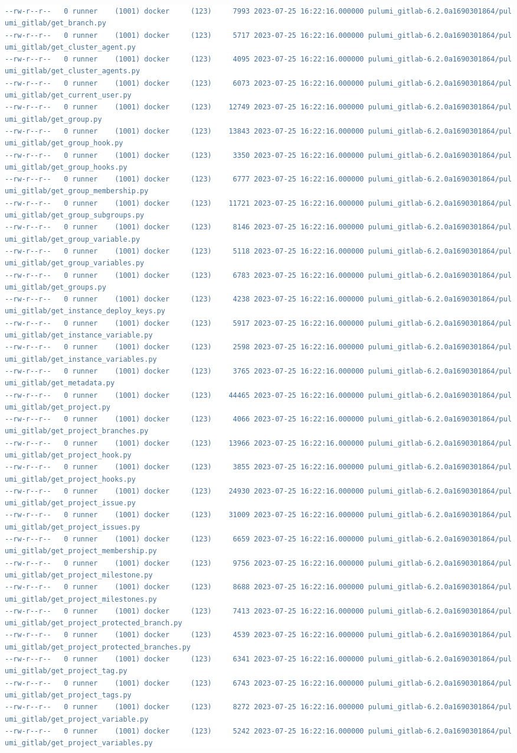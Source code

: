 ```diff
--rw-r--r--   0 runner    (1001) docker     (123)     7993 2023-07-25 16:22:16.000000 pulumi_gitlab-6.2.0a1690301864/pulumi_gitlab/get_branch.py
--rw-r--r--   0 runner    (1001) docker     (123)     5717 2023-07-25 16:22:16.000000 pulumi_gitlab-6.2.0a1690301864/pulumi_gitlab/get_cluster_agent.py
--rw-r--r--   0 runner    (1001) docker     (123)     4095 2023-07-25 16:22:16.000000 pulumi_gitlab-6.2.0a1690301864/pulumi_gitlab/get_cluster_agents.py
--rw-r--r--   0 runner    (1001) docker     (123)     6073 2023-07-25 16:22:16.000000 pulumi_gitlab-6.2.0a1690301864/pulumi_gitlab/get_current_user.py
--rw-r--r--   0 runner    (1001) docker     (123)    12749 2023-07-25 16:22:16.000000 pulumi_gitlab-6.2.0a1690301864/pulumi_gitlab/get_group.py
--rw-r--r--   0 runner    (1001) docker     (123)    13843 2023-07-25 16:22:16.000000 pulumi_gitlab-6.2.0a1690301864/pulumi_gitlab/get_group_hook.py
--rw-r--r--   0 runner    (1001) docker     (123)     3350 2023-07-25 16:22:16.000000 pulumi_gitlab-6.2.0a1690301864/pulumi_gitlab/get_group_hooks.py
--rw-r--r--   0 runner    (1001) docker     (123)     6777 2023-07-25 16:22:16.000000 pulumi_gitlab-6.2.0a1690301864/pulumi_gitlab/get_group_membership.py
--rw-r--r--   0 runner    (1001) docker     (123)    11721 2023-07-25 16:22:16.000000 pulumi_gitlab-6.2.0a1690301864/pulumi_gitlab/get_group_subgroups.py
--rw-r--r--   0 runner    (1001) docker     (123)     8146 2023-07-25 16:22:16.000000 pulumi_gitlab-6.2.0a1690301864/pulumi_gitlab/get_group_variable.py
--rw-r--r--   0 runner    (1001) docker     (123)     5118 2023-07-25 16:22:16.000000 pulumi_gitlab-6.2.0a1690301864/pulumi_gitlab/get_group_variables.py
--rw-r--r--   0 runner    (1001) docker     (123)     6783 2023-07-25 16:22:16.000000 pulumi_gitlab-6.2.0a1690301864/pulumi_gitlab/get_groups.py
--rw-r--r--   0 runner    (1001) docker     (123)     4238 2023-07-25 16:22:16.000000 pulumi_gitlab-6.2.0a1690301864/pulumi_gitlab/get_instance_deploy_keys.py
--rw-r--r--   0 runner    (1001) docker     (123)     5917 2023-07-25 16:22:16.000000 pulumi_gitlab-6.2.0a1690301864/pulumi_gitlab/get_instance_variable.py
--rw-r--r--   0 runner    (1001) docker     (123)     2598 2023-07-25 16:22:16.000000 pulumi_gitlab-6.2.0a1690301864/pulumi_gitlab/get_instance_variables.py
--rw-r--r--   0 runner    (1001) docker     (123)     3765 2023-07-25 16:22:16.000000 pulumi_gitlab-6.2.0a1690301864/pulumi_gitlab/get_metadata.py
--rw-r--r--   0 runner    (1001) docker     (123)    44465 2023-07-25 16:22:16.000000 pulumi_gitlab-6.2.0a1690301864/pulumi_gitlab/get_project.py
--rw-r--r--   0 runner    (1001) docker     (123)     4066 2023-07-25 16:22:16.000000 pulumi_gitlab-6.2.0a1690301864/pulumi_gitlab/get_project_branches.py
--rw-r--r--   0 runner    (1001) docker     (123)    13966 2023-07-25 16:22:16.000000 pulumi_gitlab-6.2.0a1690301864/pulumi_gitlab/get_project_hook.py
--rw-r--r--   0 runner    (1001) docker     (123)     3855 2023-07-25 16:22:16.000000 pulumi_gitlab-6.2.0a1690301864/pulumi_gitlab/get_project_hooks.py
--rw-r--r--   0 runner    (1001) docker     (123)    24930 2023-07-25 16:22:16.000000 pulumi_gitlab-6.2.0a1690301864/pulumi_gitlab/get_project_issue.py
--rw-r--r--   0 runner    (1001) docker     (123)    31009 2023-07-25 16:22:16.000000 pulumi_gitlab-6.2.0a1690301864/pulumi_gitlab/get_project_issues.py
--rw-r--r--   0 runner    (1001) docker     (123)     6659 2023-07-25 16:22:16.000000 pulumi_gitlab-6.2.0a1690301864/pulumi_gitlab/get_project_membership.py
--rw-r--r--   0 runner    (1001) docker     (123)     9756 2023-07-25 16:22:16.000000 pulumi_gitlab-6.2.0a1690301864/pulumi_gitlab/get_project_milestone.py
--rw-r--r--   0 runner    (1001) docker     (123)     8688 2023-07-25 16:22:16.000000 pulumi_gitlab-6.2.0a1690301864/pulumi_gitlab/get_project_milestones.py
--rw-r--r--   0 runner    (1001) docker     (123)     7413 2023-07-25 16:22:16.000000 pulumi_gitlab-6.2.0a1690301864/pulumi_gitlab/get_project_protected_branch.py
--rw-r--r--   0 runner    (1001) docker     (123)     4539 2023-07-25 16:22:16.000000 pulumi_gitlab-6.2.0a1690301864/pulumi_gitlab/get_project_protected_branches.py
--rw-r--r--   0 runner    (1001) docker     (123)     6341 2023-07-25 16:22:16.000000 pulumi_gitlab-6.2.0a1690301864/pulumi_gitlab/get_project_tag.py
--rw-r--r--   0 runner    (1001) docker     (123)     6743 2023-07-25 16:22:16.000000 pulumi_gitlab-6.2.0a1690301864/pulumi_gitlab/get_project_tags.py
--rw-r--r--   0 runner    (1001) docker     (123)     8272 2023-07-25 16:22:16.000000 pulumi_gitlab-6.2.0a1690301864/pulumi_gitlab/get_project_variable.py
--rw-r--r--   0 runner    (1001) docker     (123)     5242 2023-07-25 16:22:16.000000 pulumi_gitlab-6.2.0a1690301864/pulumi_gitlab/get_project_variables.py
```